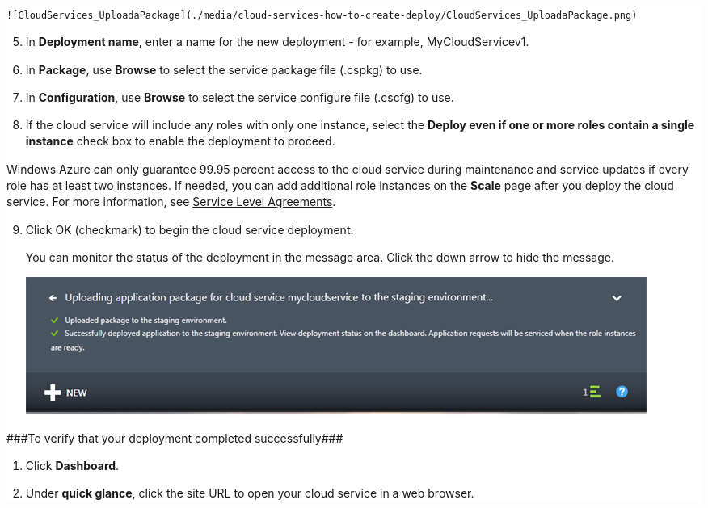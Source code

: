 	![CloudServices_UploadaPackage](./media/cloud-services-how-to-create-deploy/CloudServices_UploadaPackage.png)
 
5. In **Deployment name**, enter a name for the new deployment - for example, MyCloudServicev1.

6. In **Package**, use **Browse** to select the service package file (.cspkg) to use.

7. In **Configuration**, use **Browse** to select the service configure file (.cscfg) to use.

8. If the cloud service will include any roles with only one instance, select the **Deploy even if one or more roles contain a single instance** check box to enable the deployment to proceed.

 Windows Azure can only guarantee 99.95 percent access to the cloud service during maintenance and service updates if every role has at least two instances. If needed, you can add additional role instances on the **Scale** page after you deploy the cloud service. For more information, see [Service Level Agreements](http://www.windowsazure.com/en-us/support/legal/sla/).

9. Click OK (checkmark) to begin the cloud service deployment.

	You can monitor the status of the deployment in the message area. Click the down arrow to hide the message.

	![CloudServices_UploadProgress](./media/cloud-services-how-to-create-deploy/CloudServices_UploadProgress.png)

###To verify that your deployment completed successfully###

1. Click **Dashboard**.

2. Under **quick glance**, click the site URL to open your cloud service in a web browser.

[TFSTutorialForCloudService]: http://go.microsoft.com/fwlink/?LinkID=251796&clcid=0x409
